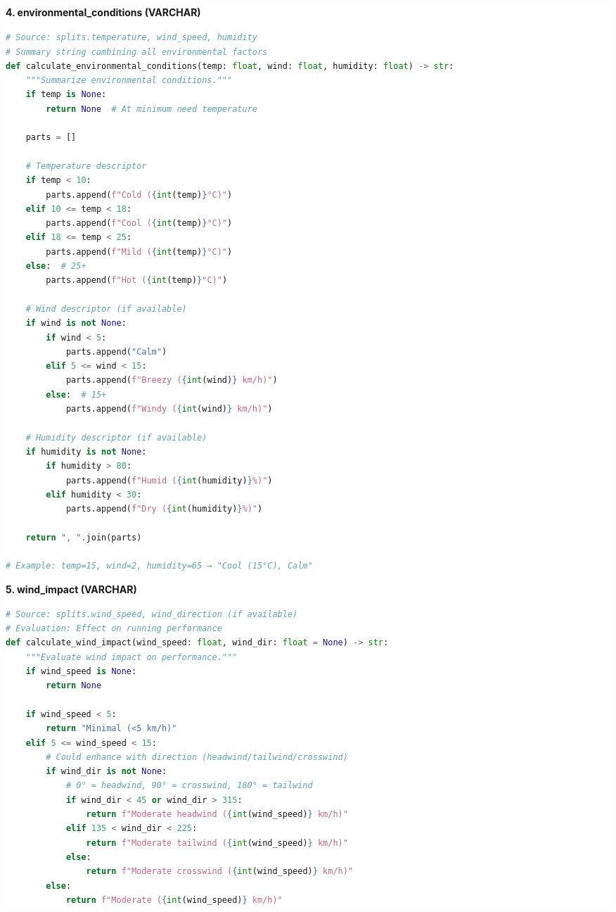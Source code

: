 **4. environmental_conditions (VARCHAR)**
```python
# Source: splits.temperature, wind_speed, humidity
# Summary string combining all environmental factors
def calculate_environmental_conditions(temp: float, wind: float, humidity: float) -> str:
    """Summarize environmental conditions."""
    if temp is None:
        return None  # At minimum need temperature

    parts = []

    # Temperature descriptor
    if temp < 10:
        parts.append(f"Cold ({int(temp)}°C)")
    elif 10 <= temp < 18:
        parts.append(f"Cool ({int(temp)}°C)")
    elif 18 <= temp < 25:
        parts.append(f"Mild ({int(temp)}°C)")
    else:  # 25+
        parts.append(f"Hot ({int(temp)}°C)")

    # Wind descriptor (if available)
    if wind is not None:
        if wind < 5:
            parts.append("Calm")
        elif 5 <= wind < 15:
            parts.append(f"Breezy ({int(wind)} km/h)")
        else:  # 15+
            parts.append(f"Windy ({int(wind)} km/h)")

    # Humidity descriptor (if available)
    if humidity is not None:
        if humidity > 80:
            parts.append(f"Humid ({int(humidity)}%)")
        elif humidity < 30:
            parts.append(f"Dry ({int(humidity)}%)")

    return ", ".join(parts)

# Example: temp=15, wind=2, humidity=65 → "Cool (15°C), Calm"
```

**5. wind_impact (VARCHAR)**
```python
# Source: splits.wind_speed, wind_direction (if available)
# Evaluation: Effect on running performance
def calculate_wind_impact(wind_speed: float, wind_dir: float = None) -> str:
    """Evaluate wind impact on performance."""
    if wind_speed is None:
        return None

    if wind_speed < 5:
        return "Minimal (<5 km/h)"
    elif 5 <= wind_speed < 15:
        # Could enhance with direction (headwind/tailwind/crosswind)
        if wind_dir is not None:
            # 0° = headwind, 90° = crosswind, 180° = tailwind
            if wind_dir < 45 or wind_dir > 315:
                return f"Moderate headwind ({int(wind_speed)} km/h)"
            elif 135 < wind_dir < 225:
                return f"Moderate tailwind ({int(wind_speed)} km/h)"
            else:
                return f"Moderate crosswind ({int(wind_speed)} km/h)"
        else:
            return f"Moderate ({int(wind_speed)} km/h)"
```